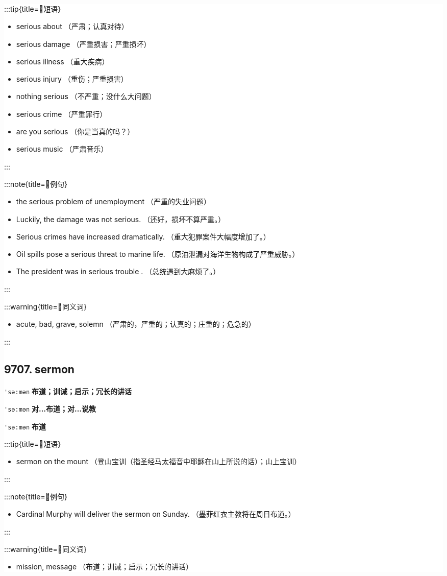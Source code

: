 :::tip{title=🤩短语}

- serious about （严肃；认真对待）

- serious damage （严重损害；严重损坏）

- serious illness （重大疾病）

- serious injury （重伤；严重损害）

- nothing serious （不严重；没什么大问题）

- serious crime （严重罪行）

- are you serious （你是当真的吗？）

- serious music （严肃音乐）

:::

:::note{title=🎤例句}

- the serious problem of unemployment （严重的失业问题）

- Luckily, the damage was not serious. （还好，损坏不算严重。）

- Serious crimes have increased dramatically. （重大犯罪案件大幅度增加了。）

- Oil spills pose a serious threat to marine life. （原油泄漏对海洋生物构成了严重威胁。）

- The president was in serious trouble . （总统遇到大麻烦了。）

:::

:::warning{title=🤔同义词}

- acute, bad, grave, solemn （严肃的，严重的；认真的；庄重的；危急的）

:::


## 9707. sermon

`'sə:mən`  **布道；训诫；启示；冗长的讲话**

`'sə:mən`  **对…布道；对…说教**

`'sə:mən`  **布道**

:::tip{title=🤩短语}

- sermon on the mount （登山宝训（指圣经马太福音中耶稣在山上所说的话）；山上宝训）

:::

:::note{title=🎤例句}

- Cardinal Murphy will deliver the sermon on Sunday. （墨菲红衣主教将在周日布道。）

:::

:::warning{title=🤔同义词}

- mission, message （布道；训诫；启示；冗长的讲话）
